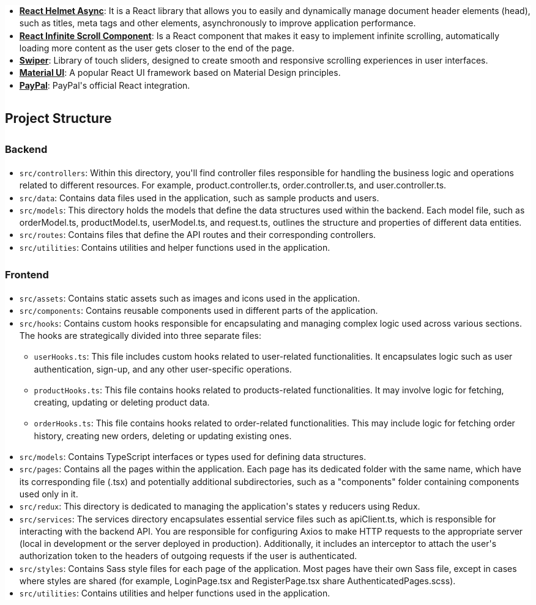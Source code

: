 - <a href="https://github.com/staylor/react-helmet-async" target="_blank">**React Helmet Async**</a>: It is a React library that allows you to easily and dynamically manage document header elements (head), such as titles, meta tags and other elements, asynchronously to improve application performance.
- <a href="https://github.com/ankeetmaini/react-infinite-scroll-component" target="_blank">**React Infinite Scroll Component**</a>: Is a React component that makes it easy to implement infinite scrolling, automatically loading more content as the user gets closer to the end of the page.
- <a href="https://swiperjs.com/get-started" target="_blank">**Swiper**</a>: Library of touch sliders, designed to create smooth and responsive scrolling experiences in user interfaces.
- <a href="https://mui.com/material-ui/getting-started/" target="_blank">**Material UI**</a>: A popular React UI framework based on Material Design principles.
- <a href="https://developer.paypal.com/sdk/js/reference/" target="_blank">**PayPal**</a>: PayPal's official React integration.

## Project Structure

### Backend

- `src/controllers`: Within this directory, you'll find controller files responsible for handling the business logic and operations related to different resources. For example, product.controller.ts, order.controller.ts, and user.controller.ts.
- `src/data`: Contains data files used in the application, such as sample products and users.
- `src/models`: This directory holds the models that define the data structures used within the backend. Each model file, such as orderModel.ts, productModel.ts, userModel.ts, and request.ts, outlines the structure and properties of different data entities.
- `src/routes`:  Contains files that define the API routes and their corresponding controllers.
- `src/utilities`: Contains utilities and helper functions used in the application.

### Frontend

- `src/assets`: Contains static assets such as images and icons used in the application.
- `src/components`: Contains reusable components used in different parts of the application.
- `src/hooks`: Contains custom hooks responsible for encapsulating and managing complex logic used across various sections. The hooks are strategically divided into three separate files:
    - `userHooks.ts`: This file includes custom hooks related to user-related functionalities. It encapsulates logic such as user authentication, sign-up, and any other user-specific operations.

    - `productHooks.ts`: This file contains hooks related to products-related functionalities. It may involve logic for fetching, creating, updating or deleting product data.

    - `orderHooks.ts`: This file contains hooks related to order-related functionalities. This may include logic for fetching order history, creating new orders, deleting or updating existing ones.
- `src/models`: Contains TypeScript interfaces or types used for defining data structures.
- `src/pages`: Contains all the pages within the application. Each page has its dedicated folder with the same name, which have its corresponding file (.tsx) and potentially additional subdirectories, such as a "components" folder containing components used only in it.
- `src/redux`: This directory is dedicated to managing the application's states y reducers using Redux.
- `src/services`: The services directory encapsulates essential service files such as apiClient.ts, which is responsible for interacting with the backend API. You are responsible for configuring Axios to make HTTP requests to the appropriate server (local in development or the server deployed in production). Additionally, it includes an interceptor to attach the user's authorization token to the headers of outgoing requests if the user is authenticated.
- `src/styles`: Contains Sass style files for each page of the application. Most pages have their own Sass file, except in cases where styles are shared (for example, LoginPage.tsx and RegisterPage.tsx share AuthenticatedPages.scss).
- `src/utilities`: Contains utilities and helper functions used in the application.
